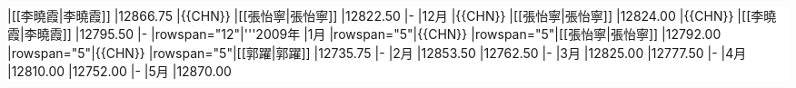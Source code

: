 |[[李曉霞|李曉霞]]
|12866.75
|{{CHN}}
|[[張怡寧|張怡寧]]
|12822.50
|-
|12月
|{{CHN}}
|[[張怡寧|張怡寧]]
|12824.00
|{{CHN}}
|[[李曉霞|李曉霞]]
|12795.50
|-
|rowspan="12"|'''2009年
|1月
|rowspan="5"|{{CHN}}
|rowspan="5"|[[張怡寧|張怡寧]]<ref name="ITTF ranking - ZHANG Yining"/>
|12792.00
|rowspan="5"|{{CHN}}
|rowspan="5"|[[郭躍|郭躍]]<ref name="ITTF ranking - GUO Yue"/>
|12735.75
|-
|2月
|12853.50
|12762.50
|-
|3月
|12825.00
|12777.50
|-
|4月
|12810.00
|12752.00
|-
|5月
|12870.00